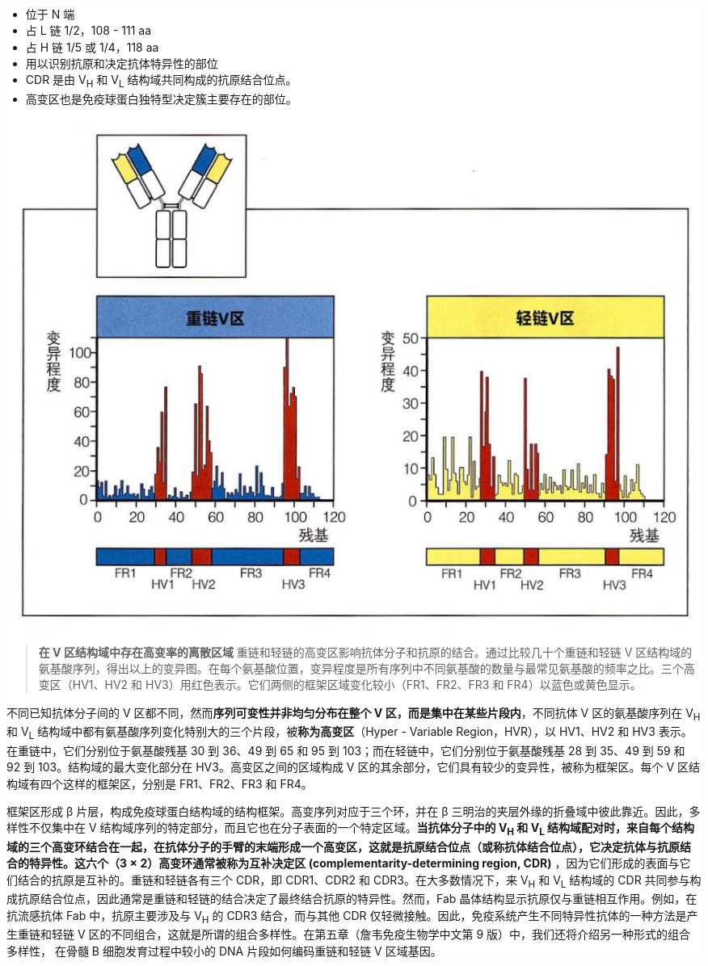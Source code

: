 + 位于 N 端
+ 占 L 链 1/2，108 - 111 aa
+ 占 H 链 1/5 或 1/4，118 aa
+ 用以识别抗原和决定抗体特异性的部位
+ CDR 是由 $\mathrm{V_H}$ 和 $\mathrm{V_L}$ 结构域共同构成的抗原结合位点。
+ 高变区也是免疫球蛋白独特型决定簇主要存在的部位。

![image-20240107030131126](04抗体.assets/image-20240107030131126.png)

> **在 V 区结构域中存在高变率的离散区域**	重链和轻链的高变区影响抗体分子和抗原的结合。通过比较几十个重链和轻链 V 区结构域的氨基酸序列，得出以上的变异图。在每个氨基酸位置，变异程度是所有序列中不同氨基酸的数量与最常见氨基酸的频率之比。三个高变区（HV1、HV2 和 HV3）用红色表示。它们两侧的框架区域变化较小（FR1、FR2、FR3 和 FR4）以蓝色或黄色显示。

不同已知抗体分子间的 V 区都不同，然而**序列可变性并非均匀分布在整个 V 区，而是集中在某些片段内**，不同抗体 V 区的氨基酸序列在 $\mathrm{V_H}$ 和 $\mathrm{V_L}$ 结构域中都有氨基酸序列变化特别大的三个片段，被**称为高变区**（Hyper - Variable Region，HVR），以 HV1、HV2 和 HV3 表示。在重链中，它们分别位于氨基酸残基 30 到 36、49 到 65 和 95 到 103；而在轻链中，它们分别位于氨基酸残基 28 到 35、49 到 59 和 92 到 103。结构域的最大变化部分在 HV3。高变区之间的区域构成 V 区的其余部分，它们具有较少的变异性，被称为框架区。每个 V 区结构域有四个这样的框架区，分别是 FR1、FR2、FR3 和 FR4。

框架区形成 $\mathrm{\beta}$ 片层，构成免疫球蛋白结构域的结构框架。高变序列对应于三个环，并在 $\mathrm{\beta}$ 三明治的夹层外缘的折叠域中彼此靠近。因此，多样性不仅集中在 V 结构域序列的特定部分，而且它也在分子表面的一个特定区域。**当抗体分子中的 $\mathrm{V_H}$ 和 $\mathrm{V_L}$ 结构域配对时，来自每个结构域的三个高变环结合在一起，在抗体分子的手臂的末端形成一个高变区，这就是抗原结合位点（或称抗体结合位点），它决定抗体与抗原结合的特异性。**这六个（$\mathrm{3\times 2}$）高变环通常被称为**互补决定区 (complementarity-determining region, CDR)** ，因为它们形成的表面与它们结合的抗原是互补的。重链和轻链各有三个 CDR，即 CDR1、CDR2 和 CDR3。在大多数情况下，来 $\mathrm{V_H}$ 和 $\mathrm{V_L}$ 结构域的 CDR 共同参与构成抗原结合位点，因此通常是重链和轻链的结合决定了最终结合抗原的特异性。然而，Fab 晶体结构显示抗原仅与重链相互作用。例如，在抗流感抗体 Fab 中，抗原主要涉及与 $\mathrm{V_H}$ 的 CDR3 结合，而与其他 CDR 仅轻微接触。因此，免疫系统产生不同特异性抗体的一种方法是产生重链和轻链 V 区的不同组合，这就是所谓的组合多样性。在第五章（詹韦免疫生物学中文第 9 版）中，我们还将介绍另一种形式的组合多样性， 在骨髓 B 细胞发育过程中较小的 DNA 片段如何编码重链和轻链 V 区域基因。
